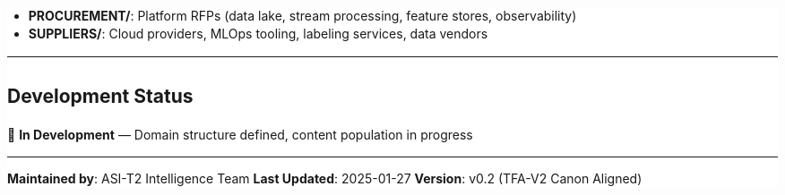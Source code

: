 * **PROCUREMENT/**: Platform RFPs (data lake, stream processing, feature stores, observability)
* **SUPPLIERS/**: Cloud providers, MLOps tooling, labeling services, data vendors

---

## Development Status

🚧 **In Development** — Domain structure defined, content population in progress

---

**Maintained by**: ASI-T2 Intelligence Team
**Last Updated**: 2025-01-27
**Version**: v0.2 (TFA-V2 Canon Aligned)

